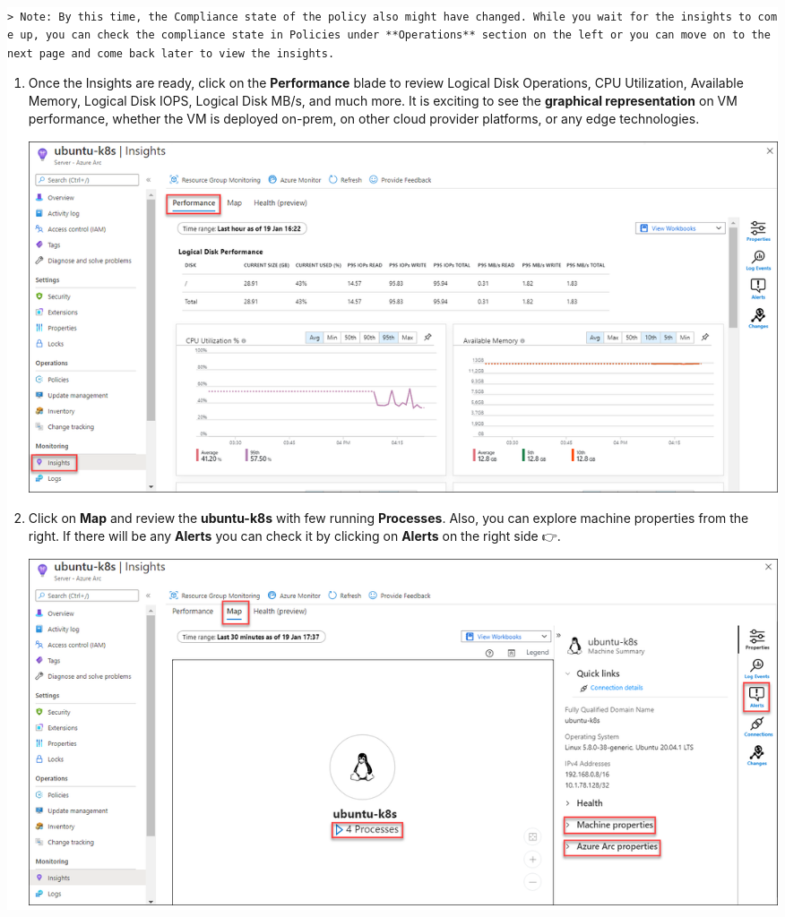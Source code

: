     > Note: By this time, the Compliance state of the policy also might have changed. While you wait for the insights to come up, you can check the compliance state in Policies under **Operations** section on the left or you can move on to the next page and come back later to view the insights.

1. Once the Insights are ready, click on the **Performance** blade to review Logical Disk Operations, CPU Utilization, Available Memory, Logical Disk IOPS, Logical Disk MB/s, and much more. It is exciting to see the **graphical representation** on VM performance, whether the VM is deployed on-prem, on other cloud provider platforms, or any edge technologies.

    ![](.././media/performance-matrix.png)
    
1. Click on **Map** and review the **ubuntu-k8s** with few running **Processes**. Also, you can explore machine properties from the right. If there will be any **Alerts** you can check it by clicking on **Alerts** on the right side 👉.

    ![](.././media/map.png)
